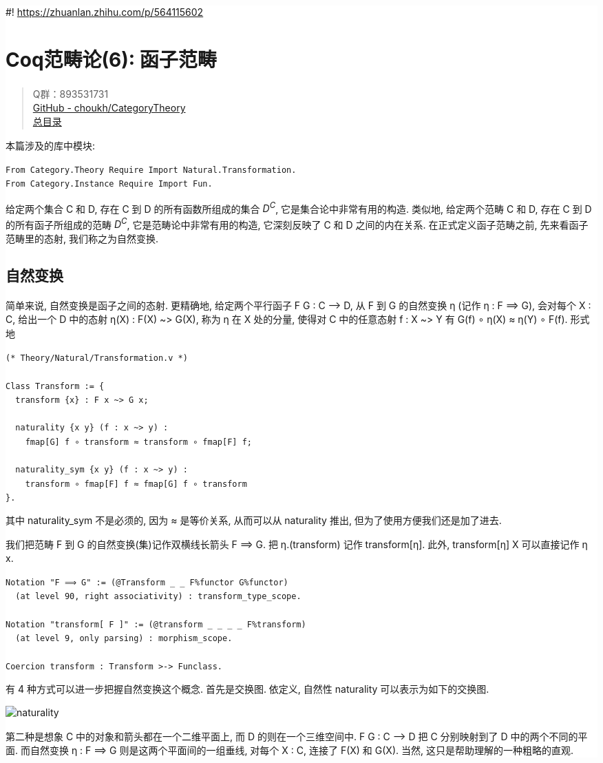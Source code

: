 #! https://zhuanlan.zhihu.com/p/564115602
# Coq范畴论(6): 函子范畴

> Q群：893531731  
> [GitHub - choukh/CategoryTheory](https://github.com/choukh/CategoryTheory)  
> [总目录](https://zhuanlan.zhihu.com/p/556697215)  

本篇涉及的库中模块:

```Coq
From Category.Theory Require Import Natural.Transformation.
From Category.Instance Require Import Fun.
```

给定两个集合 C 和 D, 存在 C 到 D 的所有函数所组成的集合 $D^C$, 它是集合论中非常有用的构造. 类似地, 给定两个范畴 C 和 D, 存在 C 到 D 的所有函子所组成的范畴 $D^C$, 它是范畴论中非常有用的构造, 它深刻反映了 C 和 D 之间的内在关系. 在正式定义函子范畴之前, 先来看函子范畴里的态射, 我们称之为自然变换.

## 自然变换

简单来说, 自然变换是函子之间的态射. 更精确地, 给定两个平行函子 F G : C ⟶ D, 从 F 到 G 的自然变换 η (记作 η : F ⟹ G), 会对每个 X : C, 给出一个 D 中的态射 η(X) : F(X) ~> G(X), 称为 η 在 X 处的分量, 使得对 C 中的任意态射 f : X ~> Y 有 G(f) ∘ η(X) ≈ η(Y) ∘ F(f). 形式地

```Coq
(* Theory/Natural/Transformation.v *)

Class Transform := {
  transform {x} : F x ~> G x;

  naturality {x y} (f : x ~> y) :
    fmap[G] f ∘ transform ≈ transform ∘ fmap[F] f;

  naturality_sym {x y} (f : x ~> y) :
    transform ∘ fmap[F] f ≈ fmap[G] f ∘ transform
}.
```

其中 naturality_sym 不是必须的, 因为 ≈ 是等价关系, 从而可以从 naturality 推出, 但为了使用方便我们还是加了进去.

我们把范畴 F 到 G 的自然变换(集)记作双横线长箭头 F ⟹ G. 把 η.(transform) 记作 transform[η]. 此外, transform[η] X 可以直接记作 η x.

```Coq
Notation "F ⟹ G" := (@Transform _ _ F%functor G%functor)
  (at level 90, right associativity) : transform_type_scope.

Notation "transform[ F ]" := (@transform _ _ _ _ F%transform)
  (at level 9, only parsing) : morphism_scope.

Coercion transform : Transform >-> Funclass.
```

有 4 种方式可以进一步把握自然变换这个概念. 首先是交换图. 依定义, 自然性 naturality 可以表示为如下的交换图.

![naturality](https://pic4.zhimg.com/80/v2-4398b3d3b8cbd3b34a4c87c09f5e0187.jpg)

第二种是想象 C 中的对象和箭头都在一个二维平面上, 而 D 的则在一个三维空间中. F G : C ⟶ D 把 C 分别映射到了 D 中的两个不同的平面. 而自然变换 η : F ⟹ G 则是这两个平面间的一组垂线, 对每个 X : C, 连接了 F(X) 和 G(X). 当然, 这只是帮助理解的一种粗略的直观.
